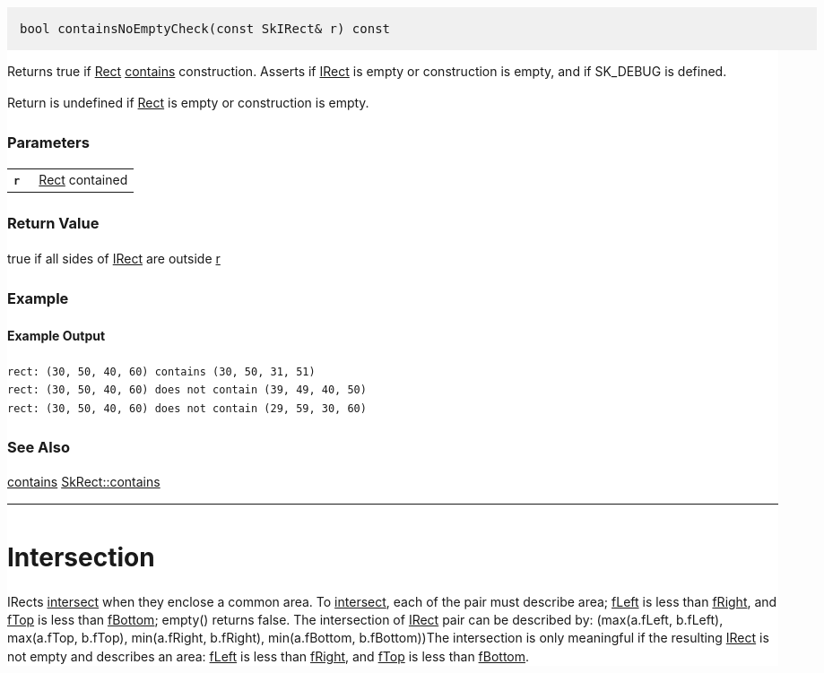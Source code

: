 
<pre style="padding: 1em 1em 1em 1em;width: 62.5em; background-color: #f0f0f0">
bool containsNoEmptyCheck(const SkIRect& r) const
</pre>

Returns true if <a href="SkRect_Reference#Rect">Rect</a> <a href="#SkIRect_contains">contains</a> construction.
Asserts if <a href="#IRect">IRect</a> is empty or construction is empty, and if SK_DEBUG is defined.

Return is undefined if <a href="SkRect_Reference#Rect">Rect</a> is empty or construction is empty.

### Parameters

<table>  <tr>    <td><a name="SkIRect_containsNoEmptyCheck_2_r"> <code><strong>r </strong></code> </a></td> <td>
<a href="SkRect_Reference#Rect">Rect</a> contained</td>
  </tr>
</table>

### Return Value

true if all sides of <a href="#IRect">IRect</a> are outside <a href="#SkIRect_containsNoEmptyCheck_2_r">r</a>

### Example

<div><fiddle-embed name="8f91f58001d9c10420eb146fbc169af4">

#### Example Output

~~~~
rect: (30, 50, 40, 60) contains (30, 50, 31, 51)
rect: (30, 50, 40, 60) does not contain (39, 49, 40, 50)
rect: (30, 50, 40, 60) does not contain (29, 59, 30, 60)
~~~~

</fiddle-embed></div>

### See Also

<a href="#SkIRect_contains">contains</a> <a href="#SkRect_contains">SkRect::contains</a>

---

# <a name="Intersection"></a> Intersection
IRects <a href="#SkIRect_intersect">intersect</a> when they enclose a common area. To <a href="#SkIRect_intersect">intersect</a>, each of the pair
must describe area; <a href="#SkIRect_fLeft">fLeft</a> is less than <a href="#SkIRect_fRight">fRight</a>, and <a href="#SkIRect_fTop">fTop</a> is less than <a href="#SkIRect_fBottom">fBottom</a>;
empty() returns false. The intersection of <a href="#IRect">IRect</a> pair can be described by:
(max(a.fLeft, b.fLeft), max(a.fTop, b.fTop),
min(a.fRight, b.fRight), min(a.fBottom, b.fBottom))The intersection is only meaningful if the resulting <a href="#IRect">IRect</a> is not empty and
describes an area: <a href="#SkIRect_fLeft">fLeft</a> is less than <a href="#SkIRect_fRight">fRight</a>, and <a href="#SkIRect_fTop">fTop</a> is less than <a href="#SkIRect_fBottom">fBottom</a>.
